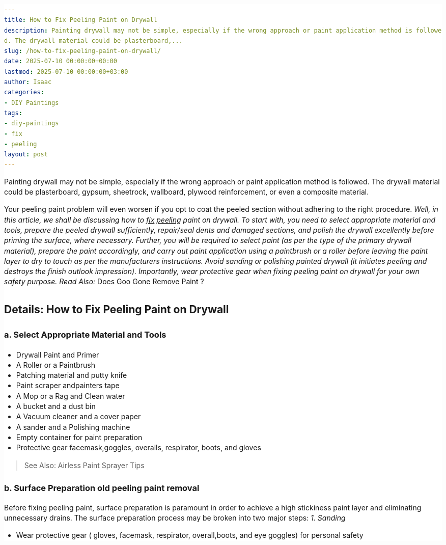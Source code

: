 ```yaml
---
title: How to Fix Peeling Paint on Drywall
description: Painting drywall may not be simple, especially if the wrong approach or paint application method is followed. The drywall material could be plasterboard,...
slug: /how-to-fix-peeling-paint-on-drywall/
date: 2025-07-10 00:00:00+00:00
lastmod: 2025-07-10 00:00:00+03:00
author: Isaac
categories:
- DIY Paintings
tags:
- diy-paintings
- fix
- peeling
layout: post
---
```

Painting drywall
may not be simple, especially if the wrong approach or paint application method is followed. The drywall material could be plasterboard, gypsum, sheetrock, wallboard, plywood reinforcement, or even a composite material.

Your peeling paint problem will even worsen if you opt to coat the peeled section without adhering to the right procedure.
*Well, in this article, we shall be discussing how to [fix](https://pestpolicy.com/how-do-i-fix-peeling-paint-on-ceiling/) [peeling](https://pestpolicy.com/how-to-paint-a-deck-with-peeling-paint/) paint on drywall. To start with, you need to select appropriate material and tools, prepare the peeled drywall sufficiently, repair/seal dents and damaged sections, and polish the drywall excellently before priming the surface, where necessary.*
*Further, you will be required to select paint (as per the type of the primary drywall material), prepare the paint accordingly, and carry out paint application using a paintbrush or a roller before leaving the paint layer to dry to touch as per the manufacturers instructions.*
*Avoid sanding or polishing painted drywall (it initiates peeling and destroys the finish outlook impression). Importantly, wear protective gear when fixing peeling paint on drywall for your own safety purpose. Read Also:*
Does Goo Gone Remove Paint
?
## Details: How to Fix Peeling Paint on Drywall
### a. Select Appropriate Material and Tools
- Drywall Paint and Primer
- A Roller or a Paintbrush
- Patching material and putty knife
- Paint scraper andpainters tape
- A Mop or a Rag and Clean water
- A bucket and a dust bin
- A Vacuum cleaner and a cover paper
- A sander and a Polishing machine
- Empty container  for paint preparation
- Protective gear  facemask,goggles, overalls, respirator, boots, and gloves
> See Also:
> Airless Paint Sprayer Tips
### b. Surface Preparation  old peeling paint removal
Before fixing peeling paint,
surface preparation
is paramount in order to achieve a high stickiness paint layer and eliminating unnecessary drains.
The surface preparation process may be broken into two major steps:
*1. Sanding*
- Wear protective gear ( gloves, facemask, respirator, overall,boots, and eye goggles) for personal safety